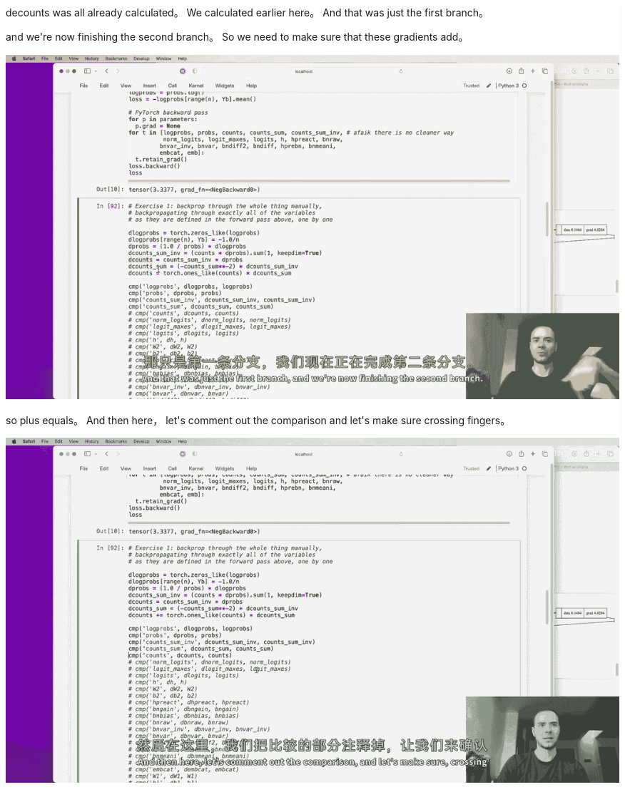  decounts was all already calculated。 We calculated earlier here。 And that was just the first branch。

 and we're now finishing the second branch。 So we need to make sure that these gradients add。



![](img/86f8499f4a173e8882bce59ebef07fb4_198.png)

 so plus equals。 And then here， let's comment out the comparison and let's make sure crossing fingers。



![](img/86f8499f4a173e8882bce59ebef07fb4_200.png)

